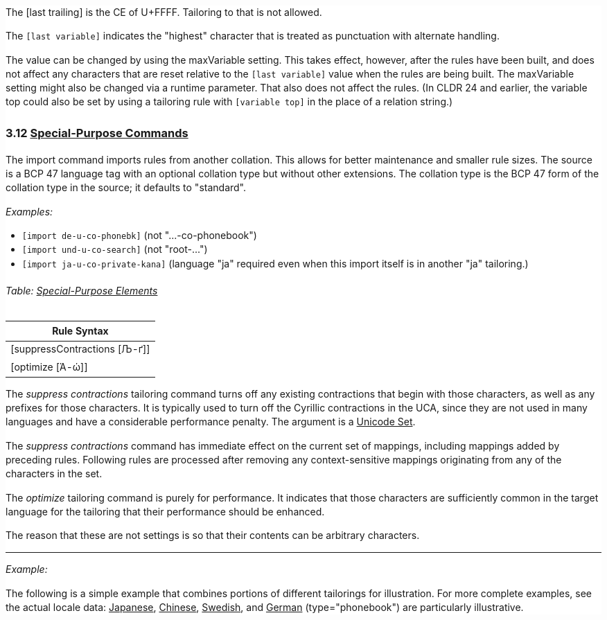 The [last trailing] is the CE of U+FFFF. Tailoring to that is not allowed.

The `[last variable]` indicates the "highest" character that is treated as punctuation with alternate handling.

The value can be changed by using the maxVariable setting. This takes effect, however, after the rules have been built, and does not affect any characters that are reset relative to the `[last variable]` value when the rules are being built. The maxVariable setting might also be changed via a runtime parameter. That also does not affect the rules.
(In CLDR 24 and earlier, the variable top could also be set by using a tailoring rule with `[variable top]` in the place of a relation string.)

### 3.12 <a name="Special_Purpose_Commands" href="#Special_Purpose_Commands">Special-Purpose Commands</a>

The import command imports rules from another collation. This allows for better maintenance and smaller rule sizes. The source is a BCP 47 language tag with an optional collation type but without other extensions. The collation type is the BCP 47 form of the collation type in the source; it defaults to "standard".

_Examples:_

* `[import de-u-co-phonebk]` (not "...-co-phonebook")
* `[import und-u-co-search]` (not "root-...")
* `[import ja-u-co-private-kana]` (language "ja" required even when this import itself is in another "ja" tailoring.)

###### Table: <a name="Special_Purpose_Elements" href="#Special_Purpose_Elements">Special-Purpose Elements</a>

| Rule Syntax |
| ----------- |
| [suppressContractions [Љ-ґ]] |
| [optimize [Ά-ώ]] |

The _suppress contractions_ tailoring command turns off any existing contractions that begin with those characters, as well as any prefixes for those characters. It is typically used to turn off the Cyrillic contractions in the UCA, since they are not used in many languages and have a considerable performance penalty. The argument is a [Unicode Set](tr35.md#Unicode_Sets).

The _suppress contractions_ command has immediate effect on the current set of mappings, including mappings added by preceding rules. Following rules are processed after removing any context-sensitive mappings originating from any of the characters in the set.

The _optimize_ tailoring command is purely for performance. It indicates that those characters are sufficiently common in the target language for the tailoring that their performance should be enhanced.

The reason that these are not settings is so that their contents can be arbitrary characters.

* * *

_Example:_

The following is a simple example that combines portions of different tailorings for illustration. For more complete examples, see the actual locale data: [Japanese](https://github.com/unicode-org/cldr/blob/main/common/collation/ja.xml), [Chinese](https://github.com/unicode-org/cldr/blob/main/common/collation/zh.xml), [Swedish](https://github.com/unicode-org/cldr/blob/main/common/collation/sv.xml), and [German](https://github.com/unicode-org/cldr/blob/main/common/collation/de.xml) (type="phonebook") are particularly illustrative.
